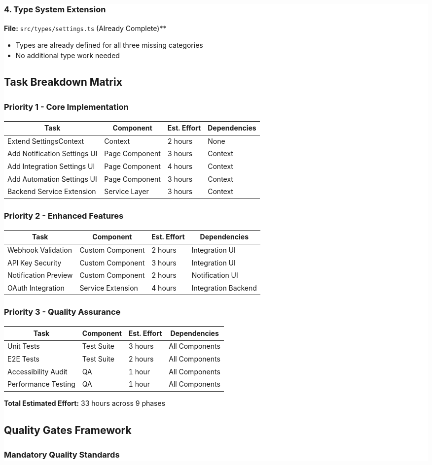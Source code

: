 ### 4. Type System Extension

**File:** `src/types/settings.ts` (Already Complete)**
- Types are already defined for all three missing categories
- No additional type work needed

## Task Breakdown Matrix

### Priority 1 - Core Implementation

| Task | Component | Est. Effort | Dependencies |
|------|-----------|-------------|--------------|
| Extend SettingsContext | Context | 2 hours | None |
| Add Notification Settings UI | Page Component | 3 hours | Context |
| Add Integration Settings UI | Page Component | 4 hours | Context |
| Add Automation Settings UI | Page Component | 3 hours | Context |
| Backend Service Extension | Service Layer | 3 hours | Context |

### Priority 2 - Enhanced Features

| Task | Component | Est. Effort | Dependencies |
|------|-----------|-------------|--------------|
| Webhook Validation | Custom Component | 2 hours | Integration UI |
| API Key Security | Custom Component | 3 hours | Integration UI |
| Notification Preview | Custom Component | 2 hours | Notification UI |
| OAuth Integration | Service Extension | 4 hours | Integration Backend |

### Priority 3 - Quality Assurance

| Task | Component | Est. Effort | Dependencies |
|------|-----------|-------------|--------------|
| Unit Tests | Test Suite | 3 hours | All Components |
| E2E Tests | Test Suite | 2 hours | All Components |
| Accessibility Audit | QA | 1 hour | All Components |
| Performance Testing | QA | 1 hour | All Components |

**Total Estimated Effort:** 33 hours across 9 phases

## Quality Gates Framework

### Mandatory Quality Standards
